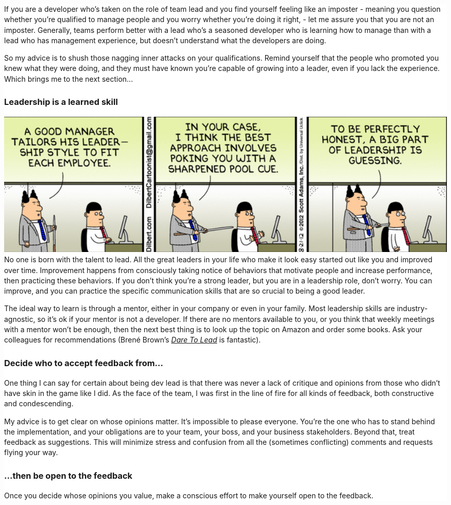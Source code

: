 If you are a developer who’s taken on the role of team lead and you find yourself feeling like an imposter - meaning you question whether you’re qualified to manage people and you worry whether you’re doing it right, - let me assure you that you are not an imposter. Generally, teams perform better with a lead who’s a seasoned developer who is learning how to manage than with a lead who has management experience, but doesn’t understand what the developers are doing.

So my advice is to shush those nagging inner attacks on your qualifications. Remind yourself that the people who promoted you knew what they were doing, and they must have known you’re capable of growing into a leader, even if you lack the experience. Which brings me to the next section...

### Leadership is a learned skill
![](./dilbert_leadership_style.png)
No one is born with the talent to lead. All the great leaders in your life who make it look easy started out like you and improved over time. Improvement happens from consciously taking notice of behaviors that motivate people and increase performance, then practicing these behaviors. If you don’t think you’re a strong leader, but you are in a leadership role, don’t worry. You can improve, and you can practice the specific communication skills that are so crucial to being a good leader.

The ideal way to learn is through a mentor, either in your company or even in your family. Most leadership skills are industry-agnostic, so it’s ok if your mentor is not a developer. If there are no mentors available to you, or you think that weekly meetings with a mentor won’t be enough, then the next best thing is to look up the topic on Amazon and order some books. Ask your colleagues for recommendations (Brené Brown’s [_Dare To Lead_](https://www.amazon.com/Dare-Lead-Brave-Conversations-Hearts/dp/0399592520) is fantastic).

### Decide who to accept feedback from...
One thing I can say for certain about being dev lead is that there was never a lack of critique and opinions from those who didn’t have skin in the game like I did. As the face of the team, I was first in the line of fire for all kinds of feedback, both constructive and condescending.

My advice is to get clear on whose opinions matter. It’s impossible to please everyone. You’re the one who has to stand behind the implementation, and your obligations are to your team, your boss, and your business stakeholders. Beyond that, treat feedback as suggestions. This will minimize stress and confusion from all the (sometimes conflicting) comments and requests flying your way.

### ...then be open to the feedback
Once you decide whose opinions you value, make a conscious effort to make yourself open to the feedback.

